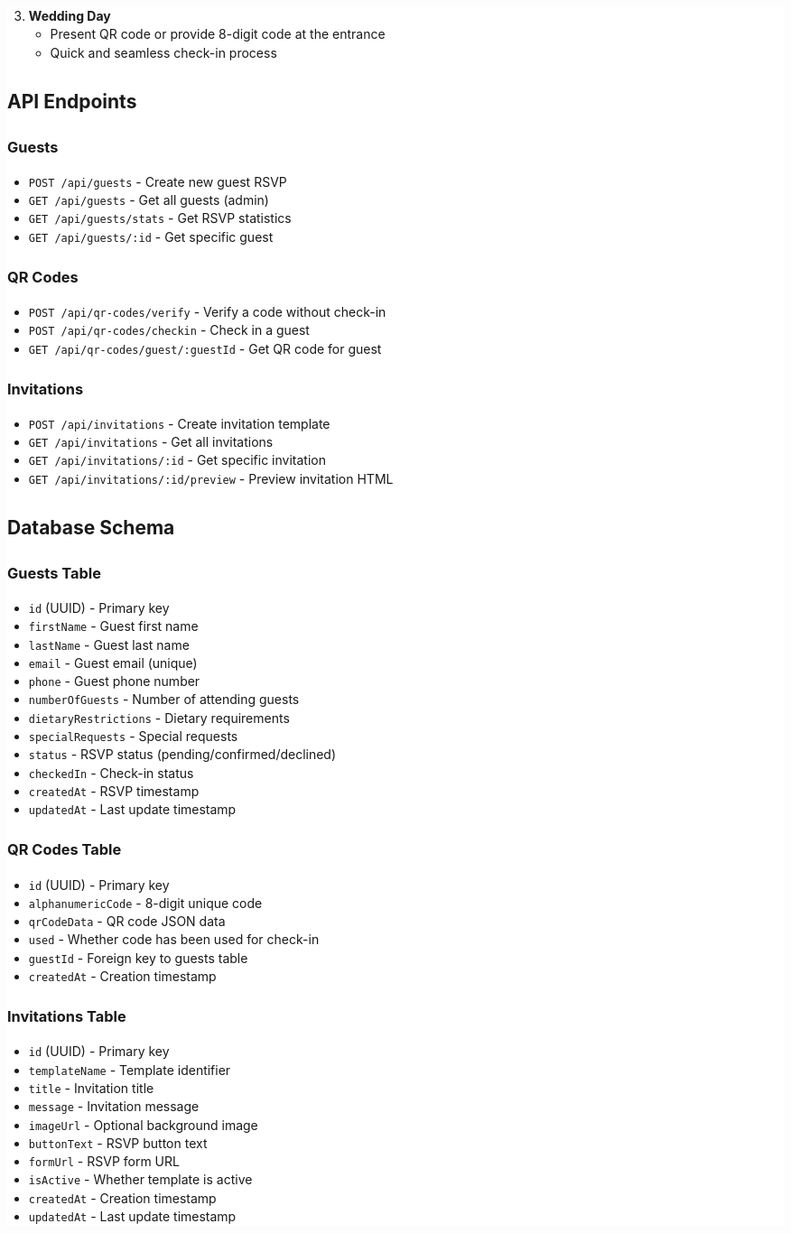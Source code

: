 3. **Wedding Day**
   - Present QR code or provide 8-digit code at the entrance
   - Quick and seamless check-in process

## API Endpoints

### Guests
- `POST /api/guests` - Create new guest RSVP
- `GET /api/guests` - Get all guests (admin)
- `GET /api/guests/stats` - Get RSVP statistics
- `GET /api/guests/:id` - Get specific guest

### QR Codes
- `POST /api/qr-codes/verify` - Verify a code without check-in
- `POST /api/qr-codes/checkin` - Check in a guest
- `GET /api/qr-codes/guest/:guestId` - Get QR code for guest

### Invitations
- `POST /api/invitations` - Create invitation template
- `GET /api/invitations` - Get all invitations
- `GET /api/invitations/:id` - Get specific invitation
- `GET /api/invitations/:id/preview` - Preview invitation HTML

## Database Schema

### Guests Table
- `id` (UUID) - Primary key
- `firstName` - Guest first name
- `lastName` - Guest last name
- `email` - Guest email (unique)
- `phone` - Guest phone number
- `numberOfGuests` - Number of attending guests
- `dietaryRestrictions` - Dietary requirements
- `specialRequests` - Special requests
- `status` - RSVP status (pending/confirmed/declined)
- `checkedIn` - Check-in status
- `createdAt` - RSVP timestamp
- `updatedAt` - Last update timestamp

### QR Codes Table
- `id` (UUID) - Primary key
- `alphanumericCode` - 8-digit unique code
- `qrCodeData` - QR code JSON data
- `used` - Whether code has been used for check-in
- `guestId` - Foreign key to guests table
- `createdAt` - Creation timestamp

### Invitations Table
- `id` (UUID) - Primary key
- `templateName` - Template identifier
- `title` - Invitation title
- `message` - Invitation message
- `imageUrl` - Optional background image
- `buttonText` - RSVP button text
- `formUrl` - RSVP form URL
- `isActive` - Whether template is active
- `createdAt` - Creation timestamp
- `updatedAt` - Last update timestamp
